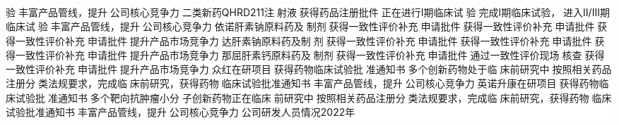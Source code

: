 验
丰富产品管线，提升
公司核心竞争力
二类新药QHRD211注
射液
获得药品注册批件
正在进行I期临床试
验
完成I期临床试验，
进入Ⅱ/Ⅲ期临床试
验
丰富产品管线，提升
公司核心竞争力
依诺肝素钠原料药及
制剂
获得一致性评价补充
申请批件
获得一致性评价补充
申请批件
获得一致性评价补充
申请批件
提升产品市场竞争力
达肝素钠原料药及制
剂
获得一致性评价补充
申请批件
获得一致性评价补充
申请批件
获得一致性评价补充
申请批件
提升产品市场竞争力
那屈肝素钙原料药及
制剂
获得一致性评价补充
申请批件
通过一致性评价现场
核查
获得一致性评价补充
申请批件
提升产品市场竞争力
众红在研项目
获得药物临床试验批
准通知书
多个创新药物处于临
床前研究中
按照相关药品注册分
类法规要求，完成临
床前研究，获得药物
临床试验批准通知书
丰富产品管线，提升
公司核心竞争力
英诺升康在研项目
获得药物临床试验批
准通知书
多个靶向抗肿瘤小分
子创新药物正在临床
前研究中
按照相关药品注册分
类法规要求，完成临
床前研究，获得药物
临床试验批准通知书
丰富产品管线，提升
公司核心竞争力
公司研发人员情况2022年